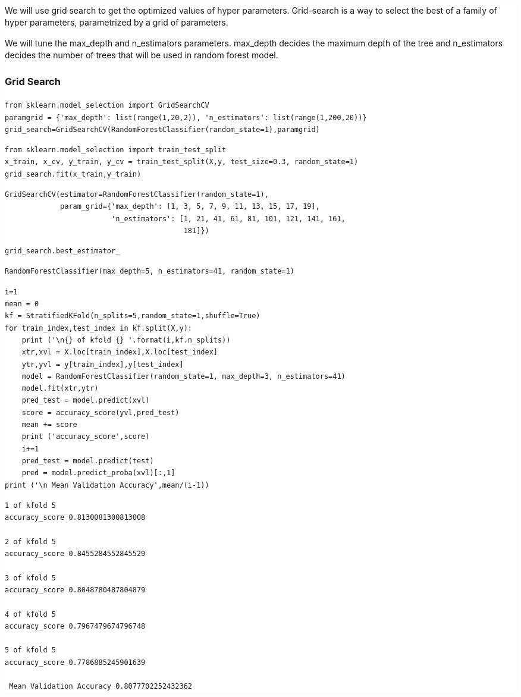 We will use grid search to get the optimized values of hyper parameters. Grid-search is a way to select the best of a family of hyper parameters, parametrized by a grid of parameters.

We will tune the max_depth and n_estimators parameters. max_depth decides the maximum depth of the tree and n_estimators decides the number of trees that will be used in random forest model.

### Grid Search
```
from sklearn.model_selection import GridSearchCV
paramgrid = {'max_depth': list(range(1,20,2)), 'n_estimators': list(range(1,200,20))}
grid_search=GridSearchCV(RandomForestClassifier(random_state=1),paramgrid)
```
```
from sklearn.model_selection import train_test_split
x_train, x_cv, y_train, y_cv = train_test_split(X,y, test_size=0.3, random_state=1)
grid_search.fit(x_train,y_train)
```
```
GridSearchCV(estimator=RandomForestClassifier(random_state=1),
             param_grid={'max_depth': [1, 3, 5, 7, 9, 11, 13, 15, 17, 19],
                         'n_estimators': [1, 21, 41, 61, 81, 101, 121, 141, 161,
                                          181]})
```            
```
grid_search.best_estimator_
```
```
RandomForestClassifier(max_depth=5, n_estimators=41, random_state=1)
```
```
i=1
mean = 0
kf = StratifiedKFold(n_splits=5,random_state=1,shuffle=True)
for train_index,test_index in kf.split(X,y):
    print ('\n{} of kfold {} '.format(i,kf.n_splits))
    xtr,xvl = X.loc[train_index],X.loc[test_index]
    ytr,yvl = y[train_index],y[test_index]
    model = RandomForestClassifier(random_state=1, max_depth=3, n_estimators=41)
    model.fit(xtr,ytr)
    pred_test = model.predict(xvl)
    score = accuracy_score(yvl,pred_test)
    mean += score
    print ('accuracy_score',score)
    i+=1
    pred_test = model.predict(test)
    pred = model.predict_proba(xvl)[:,1]
print ('\n Mean Validation Accuracy',mean/(i-1))
```
```
1 of kfold 5 
accuracy_score 0.8130081300813008

2 of kfold 5 
accuracy_score 0.8455284552845529

3 of kfold 5 
accuracy_score 0.8048780487804879

4 of kfold 5 
accuracy_score 0.7967479674796748

5 of kfold 5 
accuracy_score 0.7786885245901639

 Mean Validation Accuracy 0.8077702252432362
```
```
```